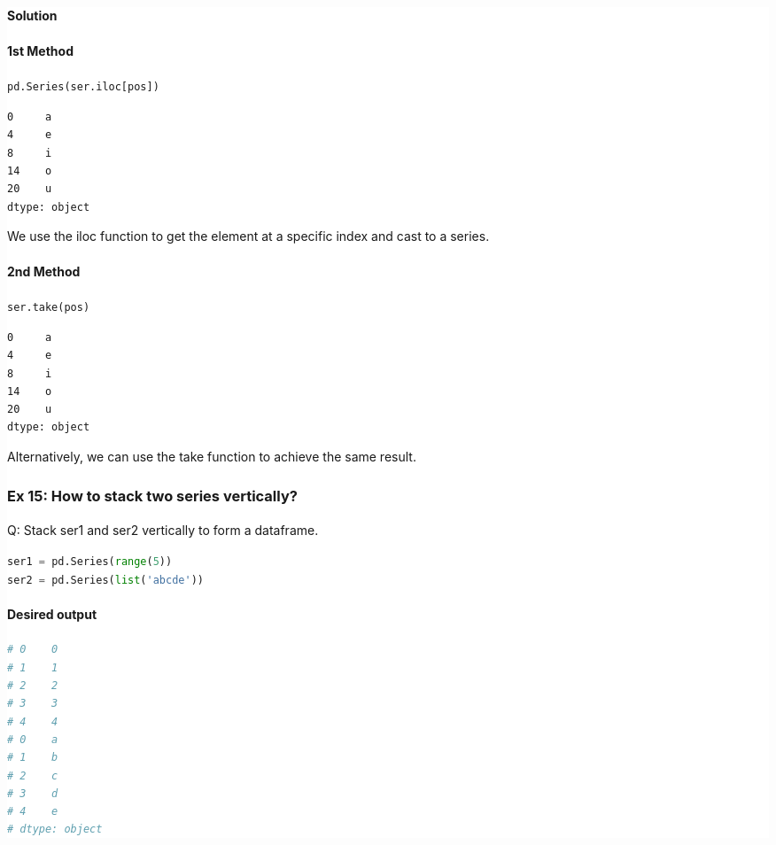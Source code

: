 #### Solution

#### 1st Method


```python
pd.Series(ser.iloc[pos])
```




    0     a
    4     e
    8     i
    14    o
    20    u
    dtype: object



We use the iloc function to get the element at a specific index and cast to a series.

#### 2nd Method


```python
ser.take(pos)
```




    0     a
    4     e
    8     i
    14    o
    20    u
    dtype: object



Alternatively, we can use the take function to achieve the same result.

### Ex 15: How to stack two series vertically?

Q: Stack ser1 and ser2 vertically to form a dataframe.


```python
ser1 = pd.Series(range(5))
ser2 = pd.Series(list('abcde'))
```

#### Desired output


```python
# 0    0
# 1    1
# 2    2
# 3    3
# 4    4
# 0    a
# 1    b
# 2    c
# 3    d
# 4    e
# dtype: object
```

